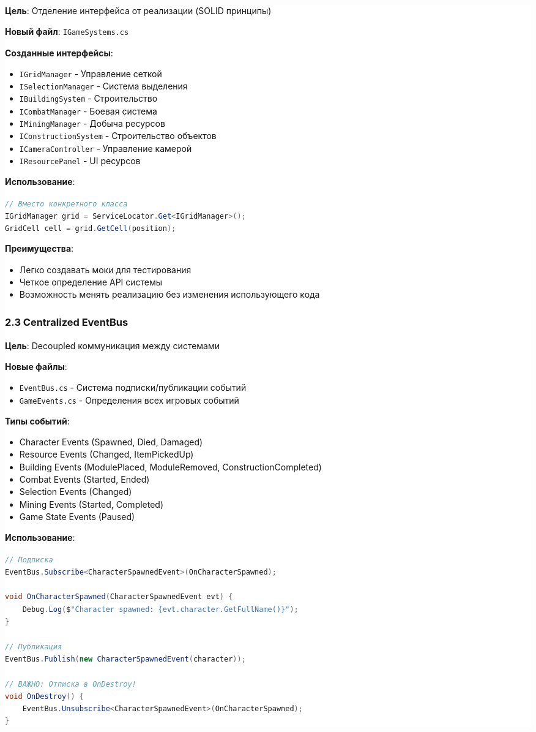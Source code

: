 **Цель**: Отделение интерфейса от реализации (SOLID принципы)

**Новый файл**: `IGameSystems.cs`

**Созданные интерфейсы**:
- `IGridManager` - Управление сеткой
- `ISelectionManager` - Система выделения
- `IBuildingSystem` - Строительство
- `ICombatManager` - Боевая система
- `IMiningManager` - Добыча ресурсов
- `IConstructionSystem` - Строительство объектов
- `ICameraController` - Управление камерой
- `IResourcePanel` - UI ресурсов

**Использование**:
```csharp
// Вместо конкретного класса
IGridManager grid = ServiceLocator.Get<IGridManager>();
GridCell cell = grid.GetCell(position);
```

**Преимущества**:
- Легко создавать моки для тестирования
- Четкое определение API системы
- Возможность менять реализацию без изменения использующего кода

### 2.3 Centralized EventBus

**Цель**: Decoupled коммуникация между системами

**Новые файлы**:
- `EventBus.cs` - Система подписки/публикации событий
- `GameEvents.cs` - Определения всех игровых событий

**Типы событий**:
- Character Events (Spawned, Died, Damaged)
- Resource Events (Changed, ItemPickedUp)
- Building Events (ModulePlaced, ModuleRemoved, ConstructionCompleted)
- Combat Events (Started, Ended)
- Selection Events (Changed)
- Mining Events (Started, Completed)
- Game State Events (Paused)

**Использование**:
```csharp
// Подписка
EventBus.Subscribe<CharacterSpawnedEvent>(OnCharacterSpawned);

void OnCharacterSpawned(CharacterSpawnedEvent evt) {
    Debug.Log($"Character spawned: {evt.character.GetFullName()}");
}

// Публикация
EventBus.Publish(new CharacterSpawnedEvent(character));

// ВАЖНО: Отписка в OnDestroy!
void OnDestroy() {
    EventBus.Unsubscribe<CharacterSpawnedEvent>(OnCharacterSpawned);
}
```
